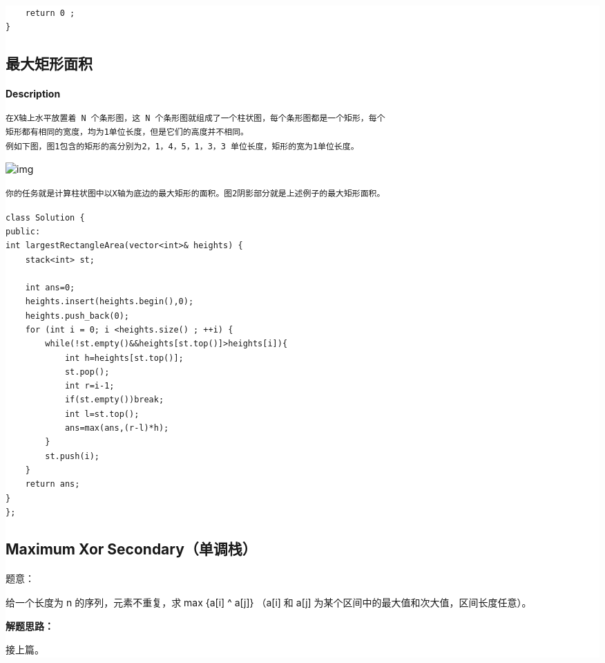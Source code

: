 ```
	return 0 ;
}
```

## 最大矩形面积

**Description**

```
在X轴上水平放置着 N 个条形图，这 N 个条形图就组成了一个柱状图，每个条形图都是一个矩形，每个
矩形都有相同的宽度，均为1单位长度，但是它们的高度并不相同。
例如下图，图1包含的矩形的高分别为2，1，4，5，1，3，3 单位长度，矩形的宽为1单位长度。
```

![img](https://gitee.com/zisuu/picture/raw/master/img/20210218172433.jpeg;charset=UTF-8)

```
你的任务就是计算柱状图中以X轴为底边的最大矩形的面积。图2阴影部分就是上述例子的最大矩形面积。
```

```
class Solution {
public:
int largestRectangleArea(vector<int>& heights) {
    stack<int> st;
    
    int ans=0;
    heights.insert(heights.begin(),0);
    heights.push_back(0);
    for (int i = 0; i <heights.size() ; ++i) {
        while(!st.empty()&&heights[st.top()]>heights[i]){
            int h=heights[st.top()];
            st.pop();
            int r=i-1;
            if(st.empty())break;
            int l=st.top();
            ans=max(ans,(r-l)*h);
        }
        st.push(i);
    }
    return ans;
}
};
```

## Maximum Xor Secondary（单调栈）

题意：

给一个长度为 n 的序列，元素不重复，求 max {a[i] ^ a[j]} （a[i] 和 a[j] 为某个区间中的最大值和次大值，区间长度任意）。

**解题思路：**

接上篇。

